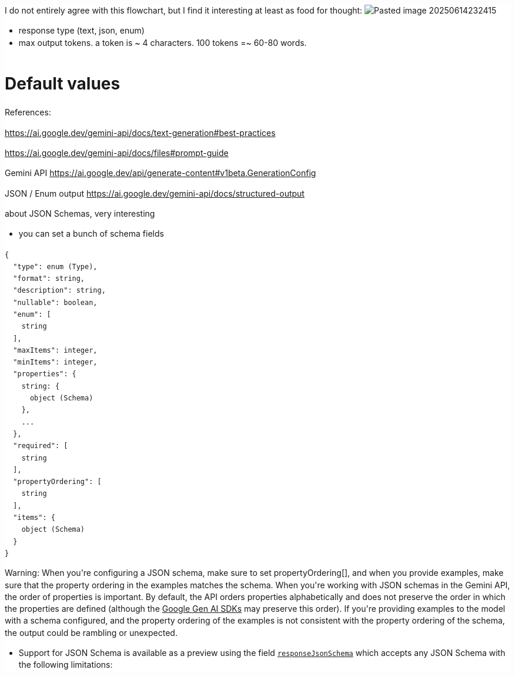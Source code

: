 
I do not entirely agree with this flowchart, but I find it interesting at least as food for thought:
![Pasted image 20250614232415](/assets/Pasted%20image%2020250614232415.png)


* response type (text, json, enum) 
* max output tokens. a token is ~ 4 characters. 100 tokens =~ 60-80 words. 

# Default values



References:

https://ai.google.dev/gemini-api/docs/text-generation#best-practices

https://ai.google.dev/gemini-api/docs/files#prompt-guide

Gemini API https://ai.google.dev/api/generate-content#v1beta.GenerationConfig

JSON / Enum output https://ai.google.dev/gemini-api/docs/structured-output

about JSON Schemas, very interesting
* you can set a bunch of schema fields

```
{
  "type": enum (Type),
  "format": string,
  "description": string,
  "nullable": boolean,
  "enum": [
    string
  ],
  "maxItems": integer,
  "minItems": integer,
  "properties": {
    string: {
      object (Schema)
    },
    ...
  },
  "required": [
    string
  ],
  "propertyOrdering": [
    string
  ],
  "items": {
    object (Schema)
  }
}
```
Warning: When you're configuring a JSON schema, make sure to set propertyOrdering[], and when you provide examples, make sure that the property ordering in the examples matches the schema. When you're working with JSON schemas in the Gemini API, the order of properties is important. By default, the API orders properties alphabetically and does not preserve the order in which the properties are defined (although the [Google Gen AI SDKs](https://ai.google.dev/gemini-api/docs/sdks) may preserve this order). If you're providing examples to the model with a schema configured, and the property ordering of the examples is not consistent with the property ordering of the schema, the output could be rambling or unexpected.
- Support for JSON Schema is available as a preview using the field [`responseJsonSchema`](https://ai.google.dev/api/generate-content#FIELDS.response_json_schema) which accepts any JSON Schema with the following limitations:
